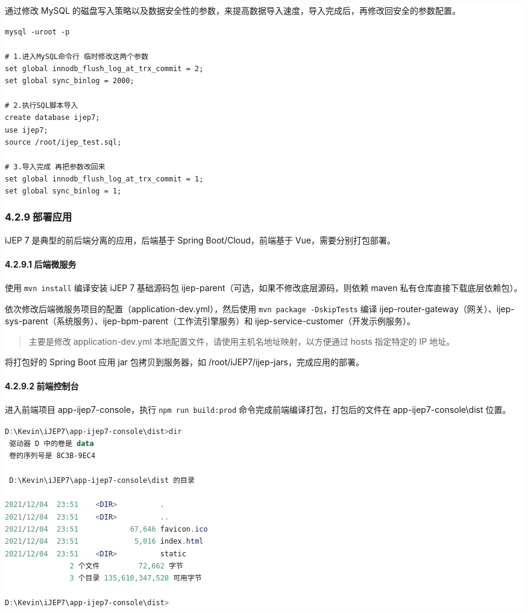 通过修改 MySQL 的磁盘写入策略以及数据安全性的参数，来提高数据导入速度，导入完成后，再修改回安全的参数配置。

```mysql
mysql -uroot -p

# 1.进入MySQL命令行 临时修改这两个参数
set global innodb_flush_log_at_trx_commit = 2;
set global sync_binlog = 2000;

# 2.执行SQL脚本导入
create database ijep7;
use ijep7;
source /root/ijep_test.sql;

# 3.导入完成 再把参数改回来
set global innodb_flush_log_at_trx_commit = 1;
set global sync_binlog = 1;
```

### 4.2.9 部署应用

iJEP 7 是典型的前后端分离的应用，后端基于 Spring Boot/Cloud，前端基于 Vue，需要分别打包部署。

#### 4.2.9.1 后端微服务

使用 `mvn install` 编译安装 iJEP 7 基础源码包 ijep-parent（可选，如果不修改底层源码，则依赖 maven 私有仓库直接下载底层依赖包）。

依次修改后端微服务项目的配置（application-dev.yml），然后使用 `mvn package -DskipTests` 编译 ijep-router-gateway（网关）、ijep-sys-parent（系统服务）、ijep-bpm-parent（工作流引擎服务）和 ijep-service-customer（开发示例服务）。

> 主要是修改 application-dev.yml 本地配置文件，请使用主机名地址映射，以方便通过 hosts 指定特定的 IP 地址。

将打包好的 Spring Boot 应用 jar 包拷贝到服务器，如 /root/iJEP7/ijep-jars，完成应用的部署。

#### 4.2.9.2 前端控制台

进入前端项目 app-ijep7-console，执行 `npm run build:prod` 命令完成前端编译打包，打包后的文件在 app-ijep7-console\dist 位置。

```powershell
D:\Kevin\iJEP7\app-ijep7-console\dist>dir
 驱动器 D 中的卷是 data
 卷的序列号是 8C3B-9EC4

 D:\Kevin\iJEP7\app-ijep7-console\dist 的目录

2021/12/04  23:51    <DIR>          .
2021/12/04  23:51    <DIR>          ..
2021/12/04  23:51            67,646 favicon.ico
2021/12/04  23:51             5,016 index.html
2021/12/04  23:51    <DIR>          static
               2 个文件         72,662 字节
               3 个目录 135,610,347,520 可用字节

D:\Kevin\iJEP7\app-ijep7-console\dist>
```
